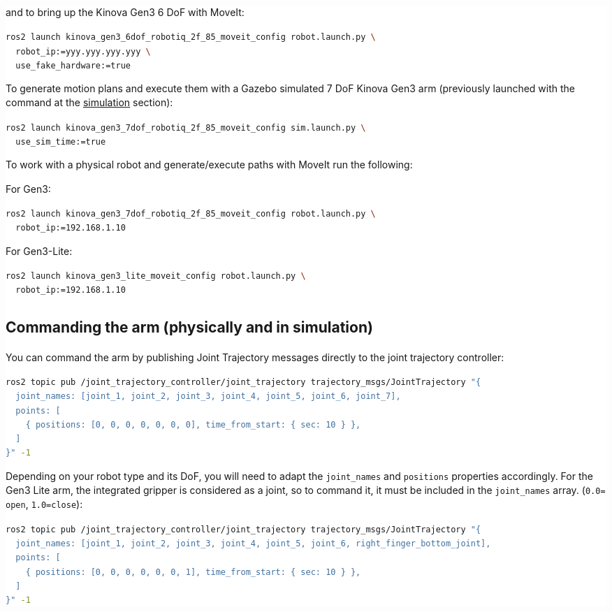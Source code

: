 and to bring up the Kinova Gen3 6 DoF with MoveIt:

```bash
ros2 launch kinova_gen3_6dof_robotiq_2f_85_moveit_config robot.launch.py \
  robot_ip:=yyy.yyy.yyy.yyy \
  use_fake_hardware:=true
```

To generate motion plans and execute them with a Gazebo simulated 7 DoF Kinova Gen3 arm (previously launched with the command at the [simulation](#simulation) section):

```bash
ros2 launch kinova_gen3_7dof_robotiq_2f_85_moveit_config sim.launch.py \
  use_sim_time:=true
```

To work with a physical robot and generate/execute paths with MoveIt run the following:

For Gen3:

```bash
ros2 launch kinova_gen3_7dof_robotiq_2f_85_moveit_config robot.launch.py \
  robot_ip:=192.168.1.10
```

For Gen3-Lite:

```bash
ros2 launch kinova_gen3_lite_moveit_config robot.launch.py \
  robot_ip:=192.168.1.10
```



## Commanding the arm (physically and in simulation)
You can command the arm by publishing Joint Trajectory messages directly to the joint trajectory controller:

```bash
ros2 topic pub /joint_trajectory_controller/joint_trajectory trajectory_msgs/JointTrajectory "{
  joint_names: [joint_1, joint_2, joint_3, joint_4, joint_5, joint_6, joint_7],
  points: [
    { positions: [0, 0, 0, 0, 0, 0, 0], time_from_start: { sec: 10 } },
  ]
}" -1
```

Depending on your robot type and its DoF, you will need to adapt the `joint_names` and `positions` properties accordingly. For the Gen3 Lite arm, the integrated gripper is considered as a joint, so to command it, it must be included in the `joint_names` array. (`0.0=open`, `1.0=close`):

```bash
ros2 topic pub /joint_trajectory_controller/joint_trajectory trajectory_msgs/JointTrajectory "{
  joint_names: [joint_1, joint_2, joint_3, joint_4, joint_5, joint_6, right_finger_bottom_joint],
  points: [
    { positions: [0, 0, 0, 0, 0, 0, 1], time_from_start: { sec: 10 } },
  ]
}" -1
```
